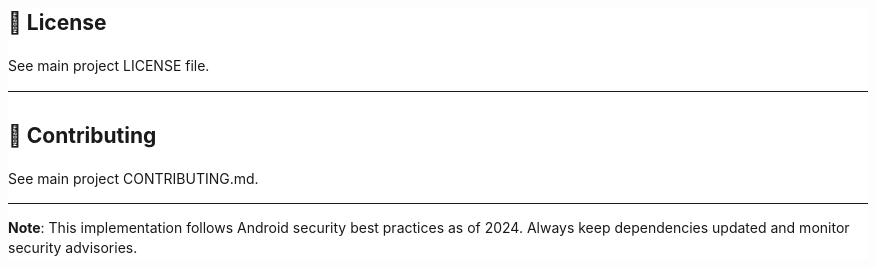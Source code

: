 
## 📄 License

See main project LICENSE file.

---

## 🤝 Contributing

See main project CONTRIBUTING.md.

---

**Note**: This implementation follows Android security best practices as of 2024. Always keep dependencies updated and monitor security advisories.
